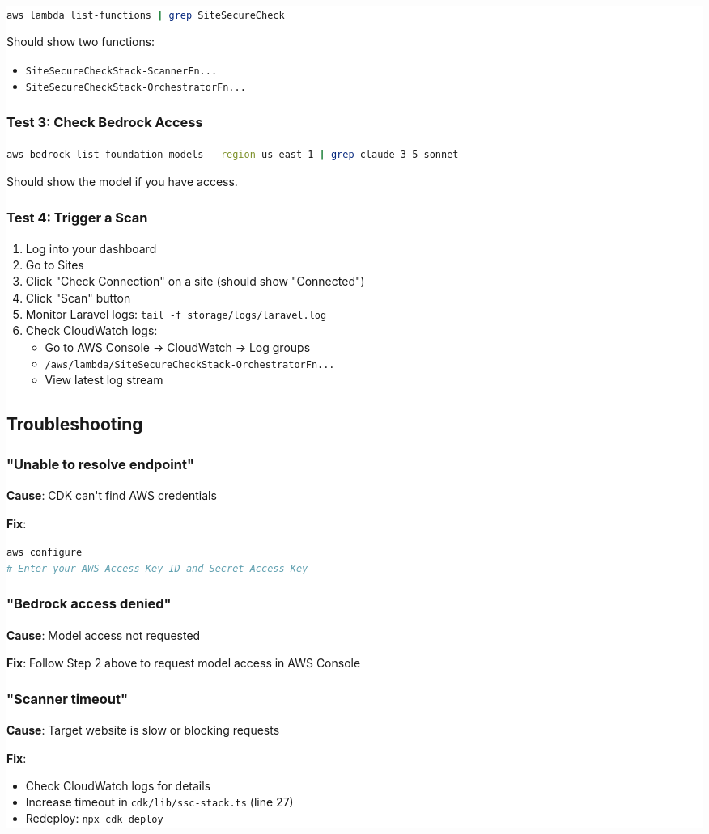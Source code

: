 ```bash
aws lambda list-functions | grep SiteSecureCheck
```

Should show two functions:
- `SiteSecureCheckStack-ScannerFn...`
- `SiteSecureCheckStack-OrchestratorFn...`

### Test 3: Check Bedrock Access

```bash
aws bedrock list-foundation-models --region us-east-1 | grep claude-3-5-sonnet
```

Should show the model if you have access.

### Test 4: Trigger a Scan

1. Log into your dashboard
2. Go to Sites
3. Click "Check Connection" on a site (should show "Connected")
4. Click "Scan" button
5. Monitor Laravel logs: `tail -f storage/logs/laravel.log`
6. Check CloudWatch logs:
   - Go to AWS Console → CloudWatch → Log groups
   - `/aws/lambda/SiteSecureCheckStack-OrchestratorFn...`
   - View latest log stream

## Troubleshooting

### "Unable to resolve endpoint"

**Cause**: CDK can't find AWS credentials

**Fix**:
```bash
aws configure
# Enter your AWS Access Key ID and Secret Access Key
```

### "Bedrock access denied"

**Cause**: Model access not requested

**Fix**: Follow Step 2 above to request model access in AWS Console

### "Scanner timeout"

**Cause**: Target website is slow or blocking requests

**Fix**:
- Check CloudWatch logs for details
- Increase timeout in `cdk/lib/ssc-stack.ts` (line 27)
- Redeploy: `npx cdk deploy`
